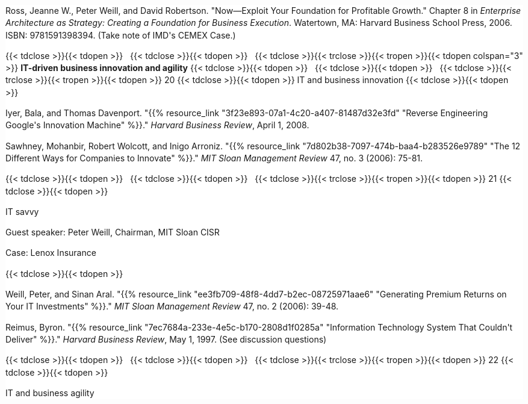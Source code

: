 Ross, Jeanne W., Peter Weill, and David Robertson. "Now—Exploit Your Foundation for Profitable Growth." Chapter 8 in *Enterprise Architecture as Strategy: Creating a Foundation for Business Execution*. Watertown, MA: Harvard Business School Press, 2006. ISBN: 9781591398394. (Take note of IMD's CEMEX Case.)

{{< tdclose >}}{{< tdopen >}}
 
{{< tdclose >}}{{< tdopen >}}
 
{{< tdclose >}}{{< trclose >}}{{< tropen >}}{{< tdopen colspan="3" >}}
**IT-driven business innovation and agility**
{{< tdclose >}}{{< tdopen >}}
 
{{< tdclose >}}{{< tdopen >}}
 
{{< tdclose >}}{{< trclose >}}{{< tropen >}}{{< tdopen >}}
20
{{< tdclose >}}{{< tdopen >}}
IT and business innovation
{{< tdclose >}}{{< tdopen >}}

Iyer, Bala, and Thomas Davenport. "{{% resource_link "3f23e893-07a1-4c20-a407-81487d32e3fd" "Reverse Engineering Google's Innovation Machine" %}}." *Harvard Business Review*, April 1, 2008.

Sawhney, Mohanbir, Robert Wolcott, and Inigo Arroniz. "{{% resource_link "7d802b38-7097-474b-baa4-b283526e9789" "The 12 Different Ways for Companies to Innovate" %}}." *MIT Sloan Management Review* 47, no. 3 (2006): 75-81.

{{< tdclose >}}{{< tdopen >}}
 
{{< tdclose >}}{{< tdopen >}}
 
{{< tdclose >}}{{< trclose >}}{{< tropen >}}{{< tdopen >}}
21
{{< tdclose >}}{{< tdopen >}}

IT savvy

Guest speaker: Peter Weill, Chairman, MIT Sloan CISR

Case: Lenox Insurance

{{< tdclose >}}{{< tdopen >}}

Weill, Peter, and Sinan Aral. "{{% resource_link "ee3fb709-48f8-4dd7-b2ec-08725971aae6" "Generating Premium Returns on Your IT Investments" %}}." *MIT Sloan Management Review* 47, no. 2 (2006): 39-48.

Reimus, Byron. "{{% resource_link "7ec7684a-233e-4e5c-b170-2808d1f0285a" "Information Technology System That Couldn't Deliver" %}}." *Harvard Business Review*, May 1, 1997. (See discussion questions)

{{< tdclose >}}{{< tdopen >}}
 
{{< tdclose >}}{{< tdopen >}}
 
{{< tdclose >}}{{< trclose >}}{{< tropen >}}{{< tdopen >}}
22
{{< tdclose >}}{{< tdopen >}}

IT and business agility
